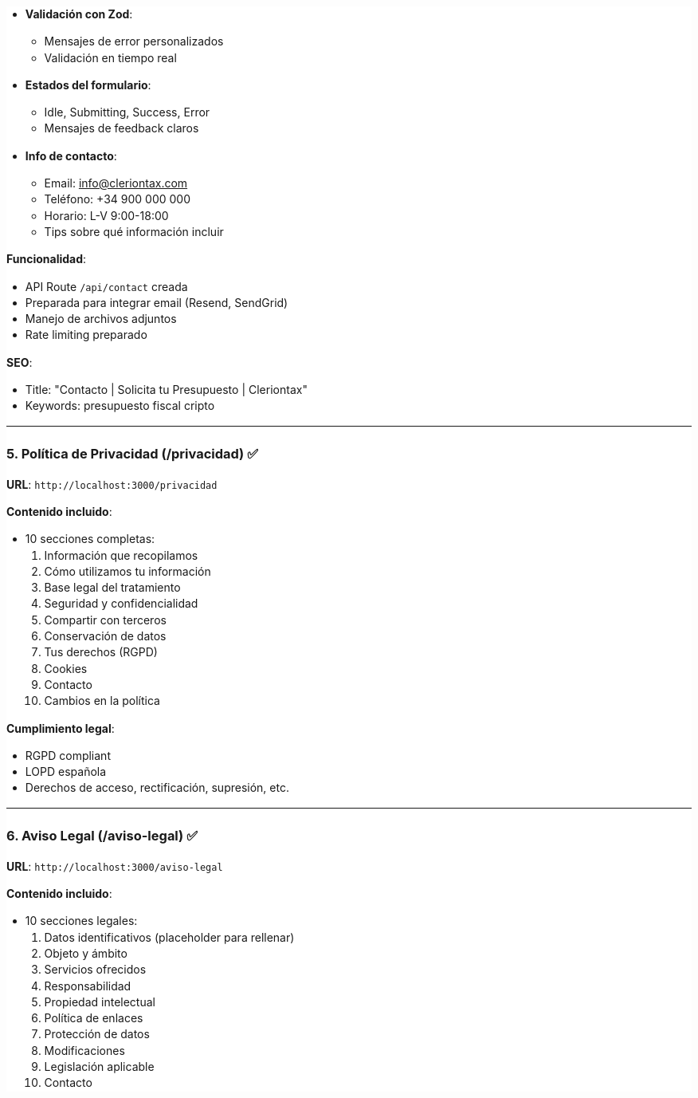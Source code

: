 - **Validación con Zod**:
  - Mensajes de error personalizados
  - Validación en tiempo real

- **Estados del formulario**:
  - Idle, Submitting, Success, Error
  - Mensajes de feedback claros

- **Info de contacto**:
  - Email: info@cleriontax.com
  - Teléfono: +34 900 000 000
  - Horario: L-V 9:00-18:00
  - Tips sobre qué información incluir

**Funcionalidad**:
- API Route `/api/contact` creada
- Preparada para integrar email (Resend, SendGrid)
- Manejo de archivos adjuntos
- Rate limiting preparado

**SEO**:
- Title: "Contacto | Solicita tu Presupuesto | Cleriontax"
- Keywords: presupuesto fiscal cripto

---

### 5. **Política de Privacidad (/privacidad)** ✅
**URL**: `http://localhost:3000/privacidad`

**Contenido incluido**:
- 10 secciones completas:
  1. Información que recopilamos
  2. Cómo utilizamos tu información
  3. Base legal del tratamiento
  4. Seguridad y confidencialidad
  5. Compartir con terceros
  6. Conservación de datos
  7. Tus derechos (RGPD)
  8. Cookies
  9. Contacto
  10. Cambios en la política

**Cumplimiento legal**:
- RGPD compliant
- LOPD española
- Derechos de acceso, rectificación, supresión, etc.

---

### 6. **Aviso Legal (/aviso-legal)** ✅
**URL**: `http://localhost:3000/aviso-legal`

**Contenido incluido**:
- 10 secciones legales:
  1. Datos identificativos (placeholder para rellenar)
  2. Objeto y ámbito
  3. Servicios ofrecidos
  4. Responsabilidad
  5. Propiedad intelectual
  6. Política de enlaces
  7. Protección de datos
  8. Modificaciones
  9. Legislación aplicable
  10. Contacto
